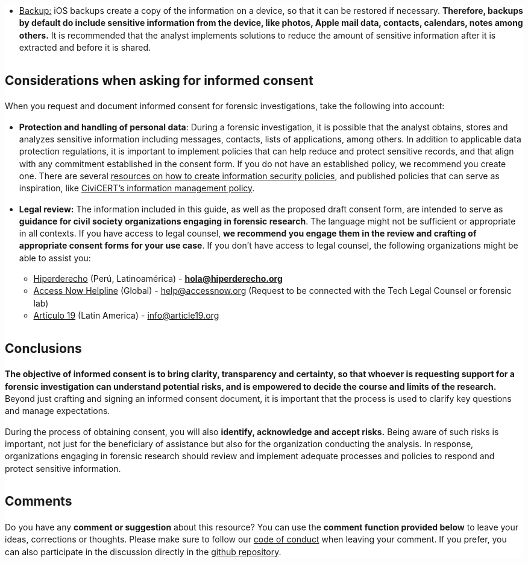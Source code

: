 * [Backup:](https://support.apple.com/en-us/108771) iOS backups create a copy of the information on a device, so that it can be restored if necessary. **Therefore, backups by default do include sensitive information from the device, like photos, Apple mail data, contacts, calendars, notes among others.** It is recommended that the analyst implements solutions to reduce the amount of sensitive information after it is extracted and before it is shared. 

## Considerations when asking for informed consent

When you request and document informed consent for forensic investigations, take the following into account: 

- **Protection and handling of personal data**: During a forensic investigation, it is possible that the analyst obtains, stores and analyzes sensitive information including messages, contacts, lists of applications, among others. In addition to applicable data protection regulations, it is important to implement policies that can help reduce and protect sensitive records, and that align with any commitment established in the consent form. If you do not have an established policy, we recommend you create one. There are several [resources on how to create information security policies](https://protege.la/guias-contenido/diseno-politicas-protocolos-lineamientos/), and published policies that can serve as inspiration, like [CiviCERT’s information management policy](https://www.civicert.org/civicert-information-management-policy/).  


- **Legal review:** The information included in this guide, as well as the proposed draft consent form, are intended to serve as **guidance for civil society organizations engaging in forensic research**. The language might not be sufficient or appropriate in all contexts. If you have access to legal counsel, **we recommend you engage them in the review and crafting of appropriate consent forms for your use case**. If you don’t have access to legal counsel, the following organizations might be able to assist you:   
    - [Hiperderecho](https://hiperderecho.org/contacto/) (Perú, Latinoamérica) -  [**hola@hiperderecho.org**](mailto:hola@hiperderecho.org)  
    - [Access Now Helpline](https://accessnow.org/help) (Global) - [help@accessnow.org](mailto:help@accessnow.org) (Request to be connected with the Tech Legal Counsel or forensic lab)
    - [Artículo 19](https://www.article19.org/regional-office/mexico-and-central-america/) (Latin America) - [info@article19.org](mailto:info@article19.org)



## Conclusions

**The objective of informed consent is to bring clarity, transparency and certainty, so that whoever is requesting support for a forensic investigation can understand potential risks, and is empowered to decide the course and limits of the research.** Beyond just crafting and signing an informed consent document, it is important that the process is used to clarify key questions and manage expectations. 

During the process of obtaining consent, you will also **identify, acknowledge and accept risks.** Being aware of such risks is important, not just for the beneficiary of assistance but also for the organization conducting the analysis. In response, organizations engaging in forensic research should review and implement adequate processes and policies to respond and protect sensitive information.

## Comments

Do you have any **comment or suggestion** about this resource? You can use the **comment function provided below** to leave your ideas, corrections or thoughts. Please make sure to follow our [code of conduct](../../community/code-of-conduct/) when leaving your comment. If you prefer, you can also participate in the discussion directly in the [github repository](https://github.com/Socialtic/forensics/discussions). 
